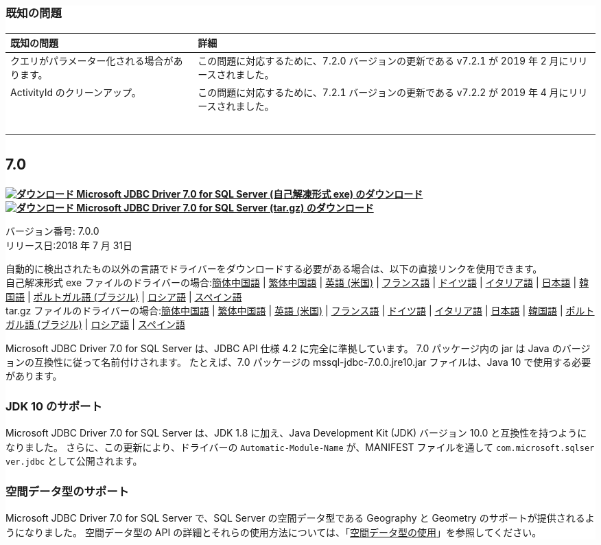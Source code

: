 ### <a name="known-issues"></a>既知の問題

| 既知の問題 | 詳細 |
| :----------- | :------ |
| クエリがパラメーター化される場合があります。 | この問題に対応するために、7.2.0 バージョンの更新である v7.2.1 が 2019 年 2 月にリリースされました。 |
| ActivityId のクリーンアップ。 | この問題に対応するために、7.2.1 バージョンの更新である v7.2.2 が 2019 年 4 月にリリースされました。 |
| &nbsp; | &nbsp; |

## <a name="70"></a>7.0

**[![ダウンロード](../../ssms/media/download-icon.png) Microsoft JDBC Driver 7.0 for SQL Server (自己解凍形式 exe) のダウンロード](https://go.microsoft.com/fwlink/?linkid=2122713)**  
**[![ダウンロード](../../ssms/media/download-icon.png) Microsoft JDBC Driver 7.0 for SQL Server (tar.gz) のダウンロード](https://go.microsoft.com/fwlink/?linkid=2122614)**  

バージョン番号: 7.0.0  
リリース日:2018 年 7 月 31日

自動的に検出されたもの以外の言語でドライバーをダウンロードする必要がある場合は、以下の直接リンクを使用できます。  
自己解凍形式 exe ファイルのドライバーの場合:[簡体中国語](https://go.microsoft.com/fwlink/?linkid=2122713&clcid=0x804) | [繁体中国語](https://go.microsoft.com/fwlink/?linkid=2122713&clcid=0x404) | [英語 (米国)](https://go.microsoft.com/fwlink/?linkid=2122713&clcid=0x409) | [フランス語](https://go.microsoft.com/fwlink/?linkid=2122713&clcid=0x40c) | [ドイツ語](https://go.microsoft.com/fwlink/?linkid=2122713&clcid=0x407) | [イタリア語](https://go.microsoft.com/fwlink/?linkid=2122713&clcid=0x410) | [日本語](https://go.microsoft.com/fwlink/?linkid=2122713&clcid=0x411) | [韓国語](https://go.microsoft.com/fwlink/?linkid=2122713&clcid=0x412) | [ポルトガル語 (ブラジル)](https://go.microsoft.com/fwlink/?linkid=2122713&clcid=0x416) | [ロシア語](https://go.microsoft.com/fwlink/?linkid=2122713&clcid=0x419) | [スペイン語](https://go.microsoft.com/fwlink/?linkid=2122713&clcid=0x40a)  
tar.gz ファイルのドライバーの場合:[簡体中国語](https://go.microsoft.com/fwlink/?linkid=2122614&clcid=0x804) | [繁体中国語](https://go.microsoft.com/fwlink/?linkid=2122614&clcid=0x404) | [英語 (米国)](https://go.microsoft.com/fwlink/?linkid=2122614&clcid=0x409) | [フランス語](https://go.microsoft.com/fwlink/?linkid=2122614&clcid=0x40c) | [ドイツ語](https://go.microsoft.com/fwlink/?linkid=2122614&clcid=0x407) | [イタリア語](https://go.microsoft.com/fwlink/?linkid=2122614&clcid=0x410) | [日本語](https://go.microsoft.com/fwlink/?linkid=2122614&clcid=0x411) | [韓国語](https://go.microsoft.com/fwlink/?linkid=2122614&clcid=0x412) | [ポルトガル語 (ブラジル)](https://go.microsoft.com/fwlink/?linkid=2122614&clcid=0x416) | [ロシア語](https://go.microsoft.com/fwlink/?linkid=2122614&clcid=0x419) | [スペイン語](https://go.microsoft.com/fwlink/?linkid=2122614&clcid=0x40a)  

Microsoft JDBC Driver 7.0 for SQL Server は、JDBC API 仕様 4.2 に完全に準拠しています。 7\.0 パッケージ内の jar は Java のバージョンの互換性に従って名前付けされます。 たとえば、7.0 パッケージの mssql-jdbc-7.0.0.jre10.jar ファイルは、Java 10 で使用する必要があります。

### <a name="support-for-jdk-10"></a>JDK 10 のサポート

Microsoft JDBC Driver 7.0 for SQL Server は、JDK 1.8 に加え、Java Development Kit (JDK) バージョン 10.0 と互換性を持つようになりました。 さらに、この更新により、ドライバーの `Automatic-Module-Name` が、MANIFEST ファイルを通して `com.microsoft.sqlserver.jdbc` として公開されます。

### <a name="support-for-spatial-datatypes"></a>空間データ型のサポート

Microsoft JDBC Driver 7.0 for SQL Server で、SQL Server の空間データ型である Geography と Geometry のサポートが提供されるようになりました。 空間データ型の API の詳細とそれらの使用方法については、「[空間データ型の使用](use-spatial-datatypes.md)」を参照してください。
